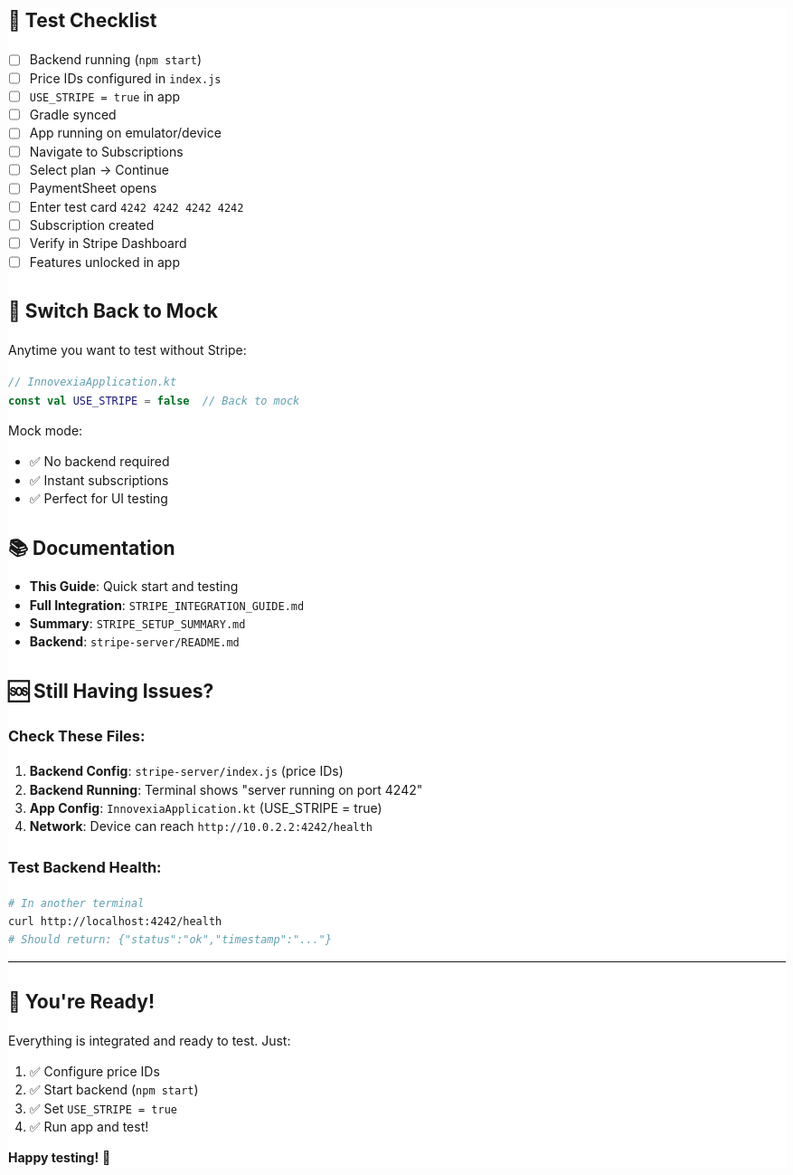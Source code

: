 ## 🎯 Test Checklist

- [ ] Backend running (`npm start`)
- [ ] Price IDs configured in `index.js`
- [ ] `USE_STRIPE = true` in app
- [ ] Gradle synced
- [ ] App running on emulator/device
- [ ] Navigate to Subscriptions
- [ ] Select plan → Continue
- [ ] PaymentSheet opens
- [ ] Enter test card `4242 4242 4242 4242`
- [ ] Subscription created
- [ ] Verify in Stripe Dashboard
- [ ] Features unlocked in app

## 🔄 Switch Back to Mock

Anytime you want to test without Stripe:

```kotlin
// InnovexiaApplication.kt
const val USE_STRIPE = false  // Back to mock
```

Mock mode:
- ✅ No backend required
- ✅ Instant subscriptions
- ✅ Perfect for UI testing

## 📚 Documentation

- **This Guide**: Quick start and testing
- **Full Integration**: `STRIPE_INTEGRATION_GUIDE.md`
- **Summary**: `STRIPE_SETUP_SUMMARY.md`
- **Backend**: `stripe-server/README.md`

## 🆘 Still Having Issues?

### Check These Files:

1. **Backend Config**: `stripe-server/index.js` (price IDs)
2. **Backend Running**: Terminal shows "server running on port 4242"
3. **App Config**: `InnovexiaApplication.kt` (USE_STRIPE = true)
4. **Network**: Device can reach `http://10.0.2.2:4242/health`

### Test Backend Health:

```bash
# In another terminal
curl http://localhost:4242/health
# Should return: {"status":"ok","timestamp":"..."}
```

---

## 🎉 You're Ready!

Everything is integrated and ready to test. Just:

1. ✅ Configure price IDs
2. ✅ Start backend (`npm start`)
3. ✅ Set `USE_STRIPE = true`
4. ✅ Run app and test!

**Happy testing!** 🚀
